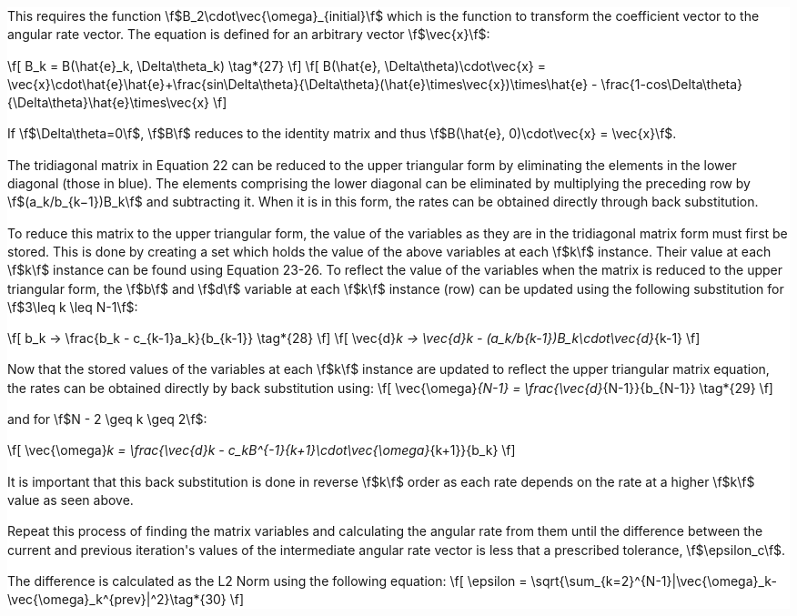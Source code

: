 This requires the function \f$B_2\cdot\vec{\omega}_{initial}\f$ which is the function to transform the coefficient vector to the angular rate vector. The equation is defined for an arbitrary vector \f$\vec{x}\f$:

\f[
    B_k = B(\hat{e}_k, \Delta\theta_k) \tag*{27}
\f]
\f[
    B(\hat{e}, \Delta\theta)\cdot\vec{x} = \vec{x}\cdot\hat{e}\hat{e}+\frac{sin\Delta\theta}{\Delta\theta}(\hat{e}\times\vec{x})\times\hat{e} - \frac{1-cos\Delta\theta}{\Delta\theta}\hat{e}\times\vec{x}
\f]

If \f$\Delta\theta=0\f$, \f$B\f$ reduces to the identity matrix and thus \f$B(\hat{e}, 0)\cdot\vec{x} = \vec{x}\f$.

The tridiagonal matrix in Equation 22 can be reduced to the upper triangular form by eliminating the elements in the lower diagonal (those in blue). The elements comprising the lower diagonal can be eliminated by multiplying the preceding row by \f$(a_k/b_{k−1})B_k\f$ and subtracting it. When it is in this form, the rates can be obtained directly through back substitution.

To reduce this matrix to the upper triangular form, the value of the variables as they are in the tridiagonal matrix form must first be stored. This is done by creating a set which holds the value of the above variables at each \f$k\f$ instance. Their value at each \f$k\f$ instance can be found using Equation 23-26. To reflect the value of the variables when the matrix is reduced to the upper triangular form, the \f$b\f$ and \f$d\f$ variable at each \f$k\f$ instance (row) can be updated using the following substitution for \f$3\leq k \leq N-1\f$:

\f[
    b_k → \frac{b_k - c_{k-1}a_k}{b_{k-1}} \tag*{28}
\f]
\f[
    \vec{d}_k → \vec{d}_k - (a_k/b_{k-1})B_k\cdot\vec{d}_{k-1}
\f]

Now that the stored values of the variables at each \f$k\f$ instance are updated to reflect the upper triangular matrix equation, the rates can be obtained directly by back substitution using:
\f[
    \vec{\omega}_{N-1} = \frac{\vec{d}_{N-1}}{b_{N-1}} \tag*{29}
\f]

and for \f$N - 2 \geq k \geq 2\f$:

\f[
    \vec{\omega}_k = \frac{\vec{d}_k - c_kB^{-1}_{k+1}\cdot\vec{\omega}_{k+1}}{b_k}
\f]

It is important that this back substitution is done in reverse \f$k\f$ order as each rate depends on the rate at a higher \f$k\f$ value as seen above.

Repeat this process of finding the matrix variables and calculating the angular rate from them until the difference between the current and previous iteration's values of the intermediate angular rate vector is less that a prescribed tolerance, \f$\epsilon_c\f$.

The difference is calculated as the L2 Norm using the following equation:
\f[
    \epsilon = \sqrt{\sum_{k=2}^{N-1}|\vec{\omega}_k-\vec{\omega}_k^{prev}|^2}\tag*{30}
\f]
